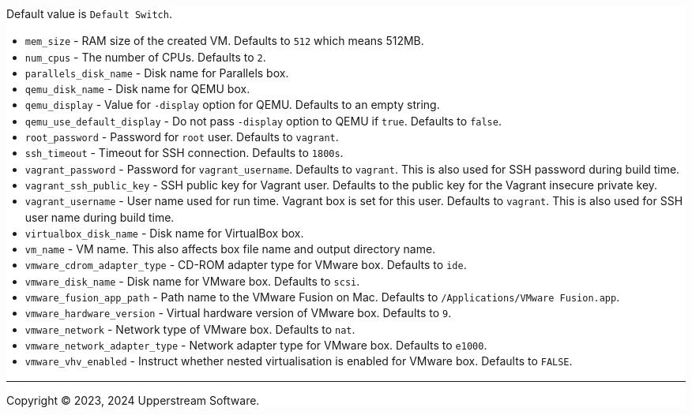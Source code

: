   Default value is `Default Switch`.
* `mem_size` - RAM size of the created VM.  Defaults to `512`
  which means 512MB.
* `num_cpus` - The number of CPUs.  Defaults to `2`.
* `parallels_disk_name` - Disk name for Parallels box.
* `qemu_disk_name` - Disk name for QEMU box.
* `qemu_display` - Value for `-display` option for QEMU.  Defaults to an
  empty string.
* `qemu_use_default_display` - Do not pass `-display` option to QEMU if
  `true`.  Defaults to `false`.
* `root_password` - Password for `root` user.  Defaults to `vagrant`.
* `ssh_timeout` - Timeout for SSH connection.  Defaults to `1800s`.
* `vagrant_password` - Password for `vagrant_username`.  Defaults to
  `vagrant`.  This is also used for SSH password during build time.
* `vagrant_ssh_public_key` - SSH public key for Vagrant user.  Defaults
  to the public key for the Vagrant insecure private key.
* `vagrant_username` - User name used for run time.  Vagrant box is set
  for this user.  Defaults to `vagrant`.  This is also used for SSH
  user name during build time.
* `virtualbox_disk_name` - Disk name for VirtualBox box.
* `vm_name` - VM name.  This also affects box file name and output
  directory name.
* `vmware_cdrom_adapter_type` - CD-ROM adapter type for VMware box.
  Defaults to `ide`.
* `vmware_disk_name` - Disk name for VMware box.  Defaults to `scsi`.
* `vmware_fusion_app_path` - Path name to the VMware Fusion on Mac.
  Defaults to `/Applications/VMware Fusion.app`.
* `vmware_hardware_version` - Virtual hardware version of VMware box.
  Defaults to `9`.
* `vmware_network` - Network type of VMware box.  Defaults to `nat`.
* `vmware_network_adapter_type` - Network adapter type for VMware box.
  Defaults to `e1000`.
* `vmware_vhv_enabled` - Instruct whether nested virtualisation is
  enabled for VMware box.  Defaults to `FALSE`.

- - -

Copyright &copy; 2023, 2024 Upperstream Software.
